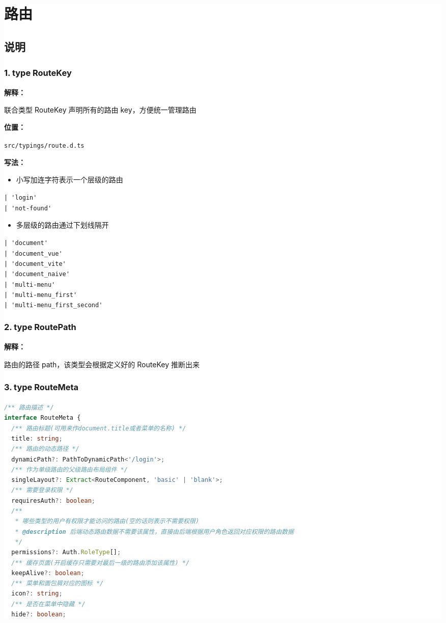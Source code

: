 # 路由

## 说明

### 1. type RouteKey

**解释：**

联合类型 RouteKey 声明所有的路由 key，方便统一管理路由

**位置：**

```bash
src/typings/route.d.ts
```

**写法：**

- 小写加连字符表示一个层级的路由

```text
| 'login'
| 'not-found'
```

- 多层级的路由通过下划线隔开

```text
| 'document'
| 'document_vue'
| 'document_vite'
| 'document_naive'
| 'multi-menu'
| 'multi-menu_first'
| 'multi-menu_first_second'
```

### 2. type RoutePath

**解释：**

路由的路径 path，该类型会根据定义好的 RouteKey 推断出来

### 3. type RouteMeta

```typescript
/** 路由描述 */
interface RouteMeta {
  /** 路由标题(可用来作document.title或者菜单的名称) */
  title: string;
  /** 路由的动态路径 */
  dynamicPath?: PathToDynamicPath<'/login'>;
  /** 作为单级路由的父级路由布局组件 */
  singleLayout?: Extract<RouteComponent, 'basic' | 'blank'>;
  /** 需要登录权限 */
  requiresAuth?: boolean;
  /**
   * 哪些类型的用户有权限才能访问的路由(空的话则表示不需要权限)
   * @description 后端动态路由数据不需要该属性，直接由后端根据用户角色返回对应权限的路由数据
   */
  permissions?: Auth.RoleType[];
  /** 缓存页面(开启缓存只需要对最后一级的路由添加该属性) */
  keepAlive?: boolean;
  /** 菜单和面包屑对应的图标 */
  icon?: string;
  /** 是否在菜单中隐藏 */
  hide?: boolean;
```